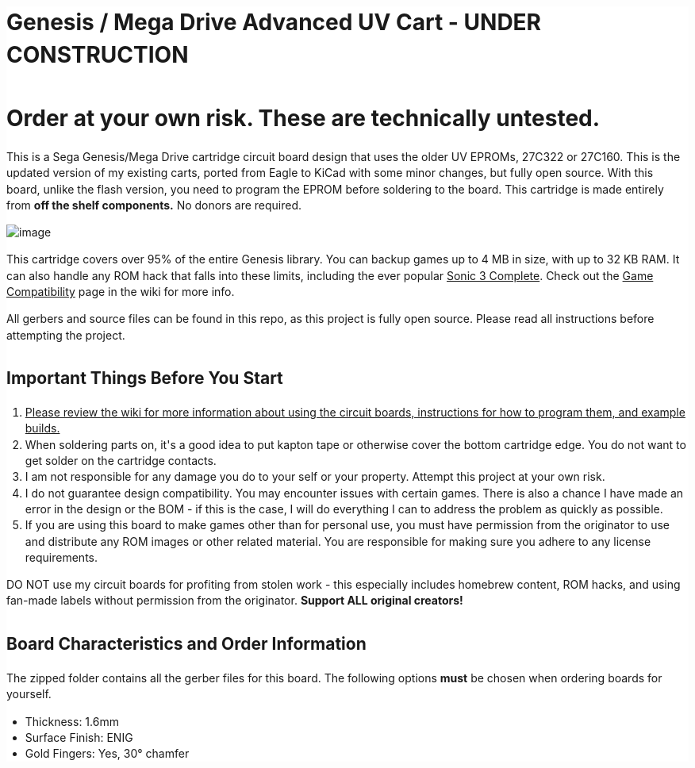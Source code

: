 # Genesis / Mega Drive Advanced UV Cart - UNDER CONSTRUCTION

# Order at your own risk. These are technically untested.

This is a Sega Genesis/Mega Drive cartridge circuit board design that uses the older UV EPROMs, 27C322 or 27C160. This is the updated version of my existing carts, ported from Eagle to KiCad with some minor changes, but fully open source. With this board, unlike the flash version, you need to program the EPROM before soldering to the board. This cartridge is made entirely from **off the shelf components.** No donors are required.

<img width="2364" height="1308" alt="image" src="https://github.com/user-attachments/assets/c07589b4-09a4-4488-b5af-e02cd7d18901" />

This cartridge covers over 95% of the entire Genesis library. You can backup games up to 4 MB in size, with up to 32 KB RAM. It can also handle any ROM hack that falls into these limits, including the ever popular <a href="https://info.sonicretro.org/Sonic_3_Complete">Sonic 3 Complete</a>. Check out the <a href="https://github.com/MouseBiteLabs/Genesis-Cartridges/wiki/Game-Compatibility">Game Compatibility</a> page in the wiki for more info.

All gerbers and source files can be found in this repo, as this project is fully open source. Please read all instructions before attempting the project.

## Important Things Before You Start

1) <a href="https://github.com/MouseBiteLabs/Genesis-Cartridges/wiki">Please review the wiki for more information about using the circuit boards, instructions for how to program them, and example builds.</a>
2) When soldering parts on, it's a good idea to put kapton tape or otherwise cover the bottom cartridge edge. You do not want to get solder on the cartridge contacts.
3) I am not responsible for any damage you do to your self or your property. Attempt this project at your own risk.
4) I do not guarantee design compatibility. You may encounter issues with certain games. There is also a chance I have made an error in the design or the BOM - if this is the case, I will do everything I can to address the problem as quickly as possible.
5) If you are using this board to make games other than for personal use, you must have permission from the originator to use and distribute any ROM images or other related material. You are responsible for making sure you adhere to any license requirements.

DO NOT use my circuit boards for profiting from stolen work - this especially includes homebrew content, ROM hacks, and using fan-made labels without permission from the originator. **Support ALL original creators!**

## Board Characteristics and Order Information

The zipped folder contains all the gerber files for this board. The following options **must** be chosen when ordering boards for yourself.

- Thickness: 1.6mm
- Surface Finish: ENIG
- Gold Fingers: Yes, 30° chamfer
